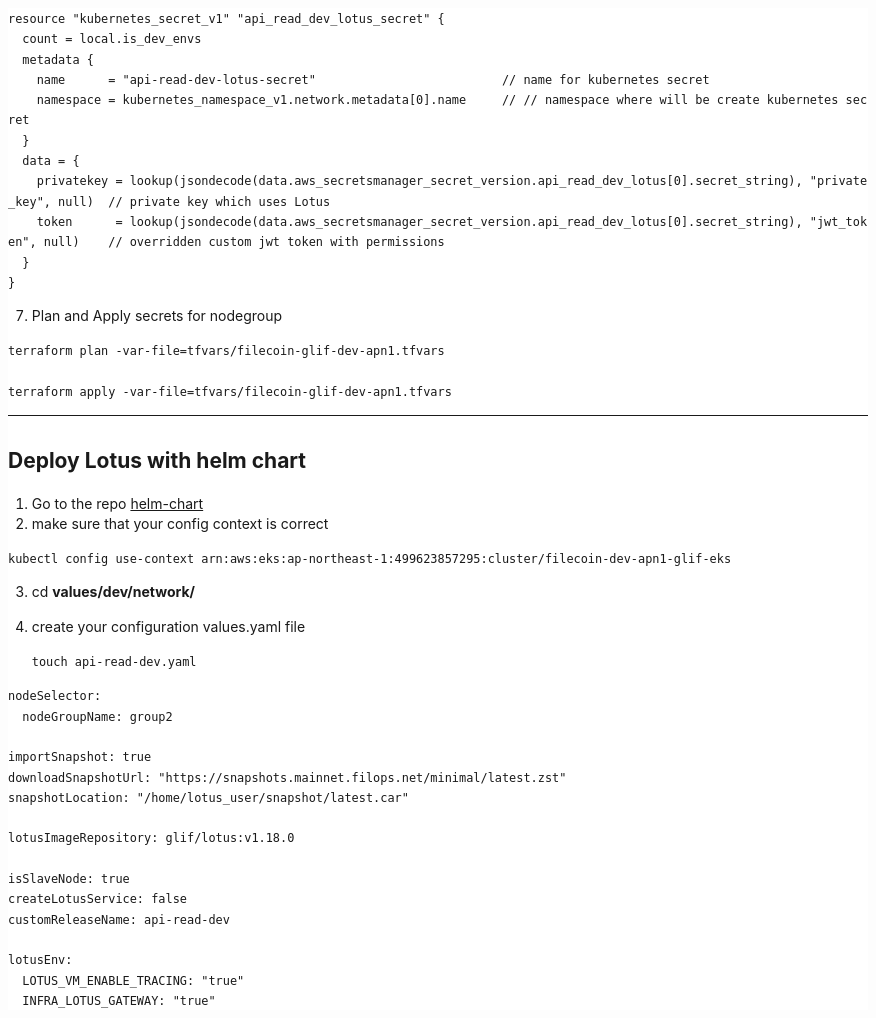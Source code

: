 ````
resource "kubernetes_secret_v1" "api_read_dev_lotus_secret" {
  count = local.is_dev_envs
  metadata {
    name      = "api-read-dev-lotus-secret"                          // name for kubernetes secret
    namespace = kubernetes_namespace_v1.network.metadata[0].name     // // namespace where will be create kubernetes secret
  }
  data = {
    privatekey = lookup(jsondecode(data.aws_secretsmanager_secret_version.api_read_dev_lotus[0].secret_string), "private_key", null)  // private key which uses Lotus
    token      = lookup(jsondecode(data.aws_secretsmanager_secret_version.api_read_dev_lotus[0].secret_string), "jwt_token", null)    // overridden custom jwt token with permissions
  }
}
````

7. Plan and Apply secrets for nodegroup

```
terraform plan -var-file=tfvars/filecoin-glif-dev-apn1.tfvars

terraform apply -var-file=tfvars/filecoin-glif-dev-apn1.tfvars
```

---------------

## Deploy Lotus with helm chart

1. Go to the repo [helm-chart](https://github.com/glifio/filecoin-chart)
2. make sure that your config context is correct

````
kubectl config use-context arn:aws:eks:ap-northeast-1:499623857295:cluster/filecoin-dev-apn1-glif-eks
````
3. cd **values/dev/network/**
4. create your configuration values.yaml file

   ```touch api-read-dev.yaml```

````
nodeSelector:
  nodeGroupName: group2

importSnapshot: true
downloadSnapshotUrl: "https://snapshots.mainnet.filops.net/minimal/latest.zst"
snapshotLocation: "/home/lotus_user/snapshot/latest.car"

lotusImageRepository: glif/lotus:v1.18.0

isSlaveNode: true
createLotusService: false
customReleaseName: api-read-dev

lotusEnv:
  LOTUS_VM_ENABLE_TRACING: "true"
  INFRA_LOTUS_GATEWAY: "true"
